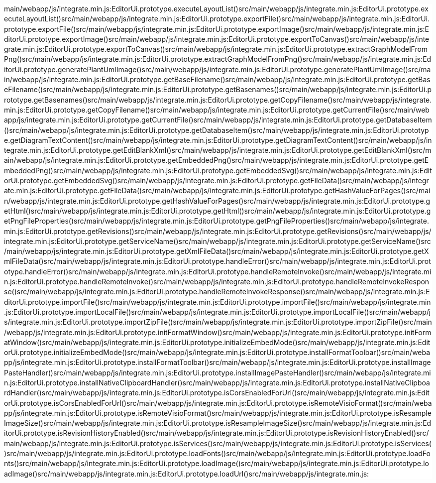 main/webapp/js/integrate.min.js:EditorUi.prototype.executeLayoutList()src/main/webapp/js/integrate.min.js:EditorUi.prototype.executeLayoutList()src/main/webapp/js/integrate.min.js:EditorUi.prototype.exportFile()src/main/webapp/js/integrate.min.js:EditorUi.prototype.exportFile()src/main/webapp/js/integrate.min.js:EditorUi.prototype.exportImage()src/main/webapp/js/integrate.min.js:EditorUi.prototype.exportImage()src/main/webapp/js/integrate.min.js:EditorUi.prototype.exportToCanvas()src/main/webapp/js/integrate.min.js:EditorUi.prototype.exportToCanvas()src/main/webapp/js/integrate.min.js:EditorUi.prototype.extractGraphModelFromPng()src/main/webapp/js/integrate.min.js:EditorUi.prototype.extractGraphModelFromPng()src/main/webapp/js/integrate.min.js:EditorUi.prototype.generatePlantUmlImage()src/main/webapp/js/integrate.min.js:EditorUi.prototype.generatePlantUmlImage()src/main/webapp/js/integrate.min.js:EditorUi.prototype.getBaseFilename()src/main/webapp/js/integrate.min.js:EditorUi.prototype.getBaseFilename()src/main/webapp/js/integrate.min.js:EditorUi.prototype.getBasenames()src/main/webapp/js/integrate.min.js:EditorUi.prototype.getBasenames()src/main/webapp/js/integrate.min.js:EditorUi.prototype.getCopyFilename()src/main/webapp/js/integrate.min.js:EditorUi.prototype.getCopyFilename()src/main/webapp/js/integrate.min.js:EditorUi.prototype.getCurrentFile()src/main/webapp/js/integrate.min.js:EditorUi.prototype.getCurrentFile()src/main/webapp/js/integrate.min.js:EditorUi.prototype.getDatabaseItem()src/main/webapp/js/integrate.min.js:EditorUi.prototype.getDatabaseItem()src/main/webapp/js/integrate.min.js:EditorUi.prototype.getDiagramTextContent()src/main/webapp/js/integrate.min.js:EditorUi.prototype.getDiagramTextContent()src/main/webapp/js/integrate.min.js:EditorUi.prototype.getEditBlankXml()src/main/webapp/js/integrate.min.js:EditorUi.prototype.getEditBlankXml()src/main/webapp/js/integrate.min.js:EditorUi.prototype.getEmbeddedPng()src/main/webapp/js/integrate.min.js:EditorUi.prototype.getEmbeddedPng()src/main/webapp/js/integrate.min.js:EditorUi.prototype.getEmbeddedSvg()src/main/webapp/js/integrate.min.js:EditorUi.prototype.getEmbeddedSvg()src/main/webapp/js/integrate.min.js:EditorUi.prototype.getFileData()src/main/webapp/js/integrate.min.js:EditorUi.prototype.getFileData()src/main/webapp/js/integrate.min.js:EditorUi.prototype.getHashValueForPages()src/main/webapp/js/integrate.min.js:EditorUi.prototype.getHashValueForPages()src/main/webapp/js/integrate.min.js:EditorUi.prototype.getHtml()src/main/webapp/js/integrate.min.js:EditorUi.prototype.getHtml()src/main/webapp/js/integrate.min.js:EditorUi.prototype.getPngFileProperties()src/main/webapp/js/integrate.min.js:EditorUi.prototype.getPngFileProperties()src/main/webapp/js/integrate.min.js:EditorUi.prototype.getRevisions()src/main/webapp/js/integrate.min.js:EditorUi.prototype.getRevisions()src/main/webapp/js/integrate.min.js:EditorUi.prototype.getServiceName()src/main/webapp/js/integrate.min.js:EditorUi.prototype.getServiceName()src/main/webapp/js/integrate.min.js:EditorUi.prototype.getXmlFileData()src/main/webapp/js/integrate.min.js:EditorUi.prototype.getXmlFileData()src/main/webapp/js/integrate.min.js:EditorUi.prototype.handleError()src/main/webapp/js/integrate.min.js:EditorUi.prototype.handleError()src/main/webapp/js/integrate.min.js:EditorUi.prototype.handleRemoteInvoke()src/main/webapp/js/integrate.min.js:EditorUi.prototype.handleRemoteInvoke()src/main/webapp/js/integrate.min.js:EditorUi.prototype.handleRemoteInvokeResponse()src/main/webapp/js/integrate.min.js:EditorUi.prototype.handleRemoteInvokeResponse()src/main/webapp/js/integrate.min.js:EditorUi.prototype.importFile()src/main/webapp/js/integrate.min.js:EditorUi.prototype.importFile()src/main/webapp/js/integrate.min.js:EditorUi.prototype.importLocalFile()src/main/webapp/js/integrate.min.js:EditorUi.prototype.importLocalFile()src/main/webapp/js/integrate.min.js:EditorUi.prototype.importZipFile()src/main/webapp/js/integrate.min.js:EditorUi.prototype.importZipFile()src/main/webapp/js/integrate.min.js:EditorUi.prototype.initFormatWindow()src/main/webapp/js/integrate.min.js:EditorUi.prototype.initFormatWindow()src/main/webapp/js/integrate.min.js:EditorUi.prototype.initializeEmbedMode()src/main/webapp/js/integrate.min.js:EditorUi.prototype.initializeEmbedMode()src/main/webapp/js/integrate.min.js:EditorUi.prototype.installFormatToolbar()src/main/webapp/js/integrate.min.js:EditorUi.prototype.installFormatToolbar()src/main/webapp/js/integrate.min.js:EditorUi.prototype.installImagePasteHandler()src/main/webapp/js/integrate.min.js:EditorUi.prototype.installImagePasteHandler()src/main/webapp/js/integrate.min.js:EditorUi.prototype.installNativeClipboardHandler()src/main/webapp/js/integrate.min.js:EditorUi.prototype.installNativeClipboardHandler()src/main/webapp/js/integrate.min.js:EditorUi.prototype.isCorsEnabledForUrl()src/main/webapp/js/integrate.min.js:EditorUi.prototype.isCorsEnabledForUrl()src/main/webapp/js/integrate.min.js:EditorUi.prototype.isRemoteVisioFormat()src/main/webapp/js/integrate.min.js:EditorUi.prototype.isRemoteVisioFormat()src/main/webapp/js/integrate.min.js:EditorUi.prototype.isResampleImageSize()src/main/webapp/js/integrate.min.js:EditorUi.prototype.isResampleImageSize()src/main/webapp/js/integrate.min.js:EditorUi.prototype.isRevisionHistoryEnabled()src/main/webapp/js/integrate.min.js:EditorUi.prototype.isRevisionHistoryEnabled()src/main/webapp/js/integrate.min.js:EditorUi.prototype.isServices()src/main/webapp/js/integrate.min.js:EditorUi.prototype.isServices()src/main/webapp/js/integrate.min.js:EditorUi.prototype.loadFonts()src/main/webapp/js/integrate.min.js:EditorUi.prototype.loadFonts()src/main/webapp/js/integrate.min.js:EditorUi.prototype.loadImage()src/main/webapp/js/integrate.min.js:EditorUi.prototype.loadImage()src/main/webapp/js/integrate.min.js:EditorUi.prototype.loadUrl()src/main/webapp/js/integrate.min.js: